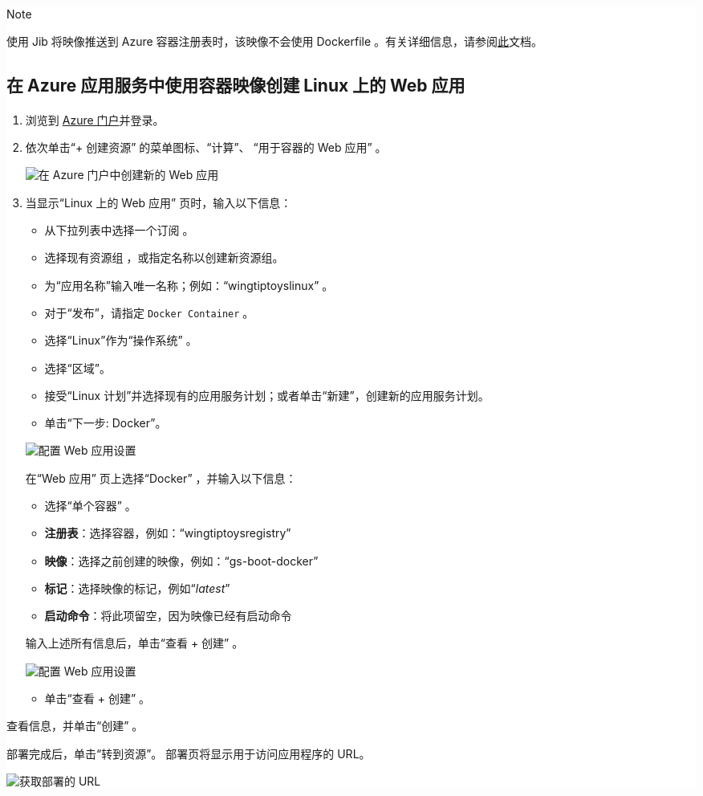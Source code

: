 > [!NOTE]
>
> 使用 Jib 将映像推送到 Azure 容器注册表时，该映像不会使用 Dockerfile  。有关详细信息，请参阅[此](https://cloudplatform.googleblog.com/2018/07/introducing-jib-build-java-docker-images-better.html)文档。
>

## <a name="create-a-web-app-on-linux-on-azure-app-service-using-your-container-image"></a>在 Azure 应用服务中使用容器映像创建 Linux 上的 Web 应用

1. 浏览到 [Azure 门户]并登录。

2. 依次单击“+ 创建资源”  的菜单图标、“计算”、  “用于容器的 Web 应用”  。
   
   ![在 Azure 门户中创建新的 Web 应用][LX01]

3. 当显示“Linux 上的 Web 应用”  页时，输入以下信息：

   * 从下拉列表中选择一个订阅  。

   * 选择现有资源组  ，或指定名称以创建新资源组。

   * 为“应用名称”输入唯一名称；例如：“wingtiptoyslinux”   。

   * 对于“发布”，请指定 `Docker Container`  。

   * 选择“Linux”作为“操作系统”   。

   * 选择“区域”。 

   * 接受“Linux 计划”并选择现有的应用服务计划；或者单击“新建”，创建新的应用服务计划。   

   * 单击“下一步:  Docker”。

   ![配置 Web 应用设置][LX02]

      在“Web 应用”  页上选择“Docker”  ，并输入以下信息：

   * 选择“单个容器”  。

   * **注册表**：选择容器，例如：“wingtiptoysregistry” 

   * **映像**：选择之前创建的映像，例如：“gs-boot-docker” 

   * **标记**：选择映像的标记，例如“*latest*”

   * **启动命令**：将此项留空，因为映像已经有启动命令

   输入上述所有信息后，单击“查看 + 创建”  。

   ![配置 Web 应用设置][LX02-A]

   * 单击“查看 + 创建”  。

查看信息，并单击“创建”  。

部署完成后，单击“转到资源”。   部署页将显示用于访问应用程序的 URL。

   ![获取部署的 URL][LX02-B]


[Azure 命令行接口 (CLI)]: /cli/azure/overview
[Azure Container Service (AKS)]: https://azure.microsoft.com/services/container-service/
[面向 Java 开发人员的 Azure]: /azure/java/
[Azure 门户]: https://portal.azure.com/
[使用 Azure 门户创建专用 Docker 容器注册表]: /azure/container-registry/container-registry-get-started-portal
[使用 Linux 上 Azure Web 应用的自定义 Docker 映像]: /azure/app-service-web/app-service-linux-using-custom-docker-image
[Docker]: https://www.docker.com/
[免费的 Azure 帐户]: https://azure.microsoft.com/pricing/free-trial/
[Git]: https://github.com/
[使用 Azure DevOps 和 Java]: /azure/devops/java/
[Maven]: http://maven.apache.org/
[MSDN 订阅者权益]: https://azure.microsoft.com/pricing/member-offers/msdn-benefits-details/
[Spring Boot]: http://projects.spring.io/spring-boot/
[Docker 上的 Spring Boot 入门]: https://github.com/spring-guides/gs-spring-boot-docker
[Spring Framework]: https://spring.io/
[Java Development Kit (JDK)]: https://aka.ms/azure-jdks
[SB01]: ./media/deploy-spring-boot-java-app-on-linux/SB01.png
[SB02]: ./media/deploy-spring-boot-java-app-on-linux/SB02.png
[AR01]: ./media/deploy-spring-boot-java-app-on-linux/AR01.png
[AR03]: ./media/deploy-spring-boot-java-app-on-linux/AR03.png
[AR04]: ./media/deploy-spring-boot-java-app-on-linux/AR04.png
[LX01]: ./media/deploy-spring-boot-java-app-on-linux/LX01.png
[LX02]: ./media/deploy-spring-boot-java-app-on-linux/LX02.png
[LX02-A]: ./media/deploy-spring-boot-java-app-on-linux/LX02-A.png
[LX02-B]: ./media/deploy-spring-boot-java-app-on-linux/LX02-B.png
[LX03]: ./media/deploy-spring-boot-java-app-on-linux/LX03.png